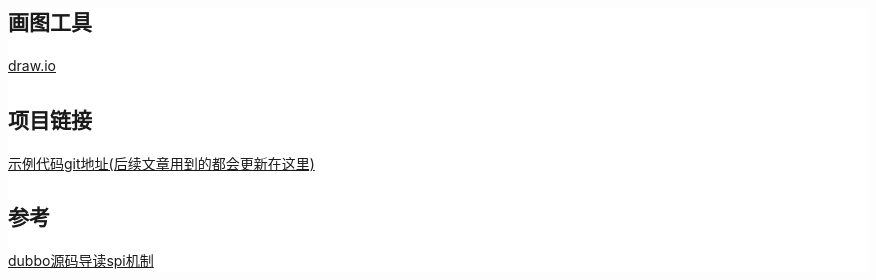## 画图工具

[draw.io](https://www.draw.io/)

## 项目链接

[示例代码git地址(后续文章用到的都会更新在这里)](https://github.com/ZhangDaFoYe/javaX-code)

## 参考

[dubbo源码导读spi机制](http://dubbo.apache.org/zh-cn/docs/source_code_guide/dubbo-spi.html)

